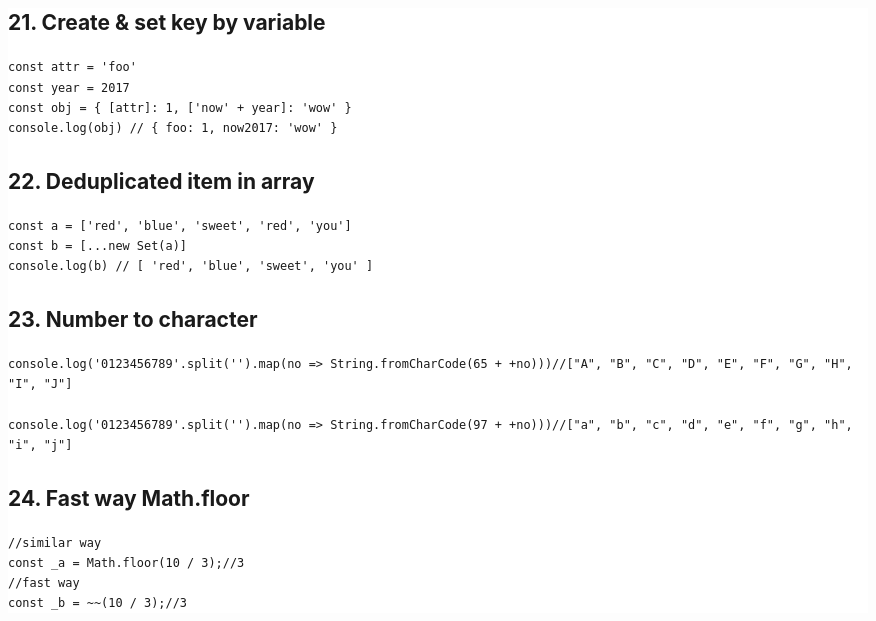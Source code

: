 ## 21. Create & set key by variable

``` JS
const attr = 'foo'
const year = 2017
const obj = { [attr]: 1, ['now' + year]: 'wow' }
console.log(obj) // { foo: 1, now2017: 'wow' }
```

## 22. Deduplicated item in array

``` JS
const a = ['red', 'blue', 'sweet', 'red', 'you']
const b = [...new Set(a)]
console.log(b) // [ 'red', 'blue', 'sweet', 'you' ]
```

## 23. Number to character

``` JS
console.log('0123456789'.split('').map(no => String.fromCharCode(65 + +no)))//["A", "B", "C", "D", "E", "F", "G", "H", "I", "J"]

console.log('0123456789'.split('').map(no => String.fromCharCode(97 + +no)))//["a", "b", "c", "d", "e", "f", "g", "h", "i", "j"]
```

## 24. Fast way Math.floor

``` JS
//similar way
const _a = Math.floor(10 / 3);//3
//fast way
const _b = ~~(10 / 3);//3
```